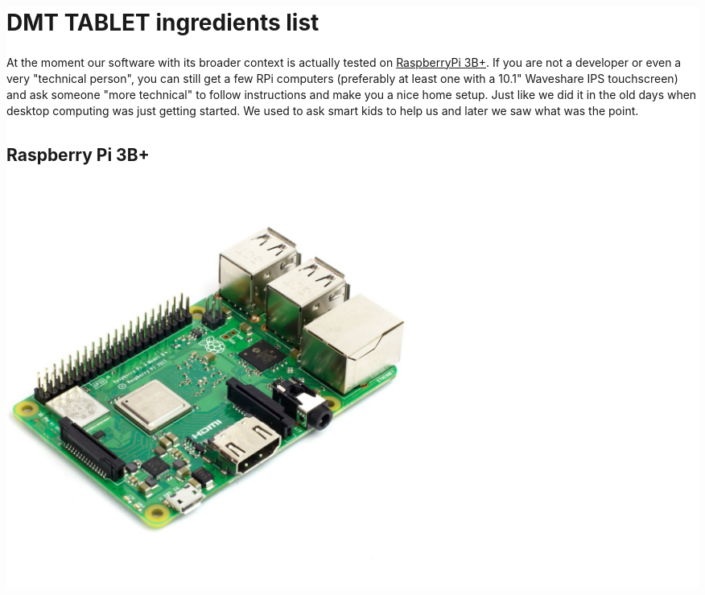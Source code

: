 # DMT TABLET ingredients list

At the moment our software with its broader context is actually tested on <a href="https://www.raspberrypi.org/products/raspberry-pi-3-model-b-plus/">RaspberryPi 3B+</a>. If you are not a developer or even a very "technical person", you can still get a few RPi computers (preferably at least one with a 10.1" Waveshare IPS touchscreen) and ask someone "more technical" to follow instructions and make you a nice home setup. Just like we did it in the old days when desktop computing was just getting started. We used to ask smart kids to help us and later we saw what was the point.

## Raspberry Pi 3B+

<img src="img/raspberry-pi-3B+.jpg" width="500px">
